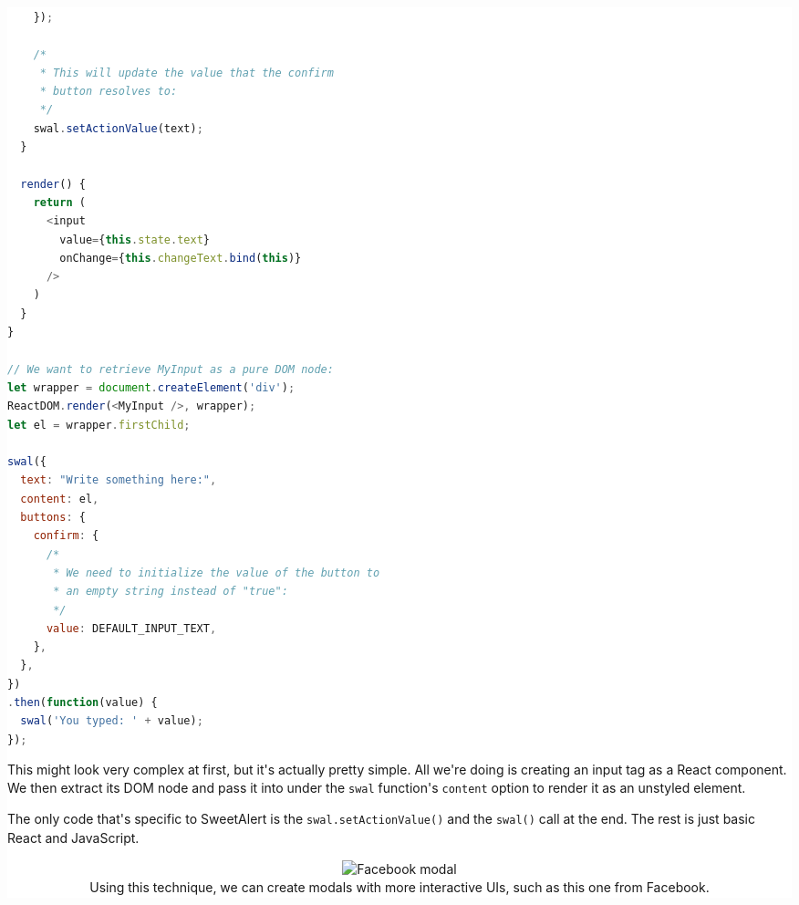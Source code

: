 ```js
    });

    /*
     * This will update the value that the confirm
     * button resolves to:
     */
    swal.setActionValue(text);
  }

  render() {
    return (
      <input
        value={this.state.text}
        onChange={this.changeText.bind(this)}
      />
    )
  }
}

// We want to retrieve MyInput as a pure DOM node:
let wrapper = document.createElement('div');
ReactDOM.render(<MyInput />, wrapper);
let el = wrapper.firstChild;

swal({
  text: "Write something here:",
  content: el,
  buttons: {
    confirm: {
      /*
       * We need to initialize the value of the button to
       * an empty string instead of "true":
       */
      value: DEFAULT_INPUT_TEXT,
    },
  },
})
.then(function(value) {
  swal('You typed: ' + value);
});
```
<preview-button data-function="reactExample"></preview-button>

This might look very complex at first, but it's actually pretty simple. All we're doing is creating an input tag as a React component. We then extract its DOM node and pass it into under the `swal` function's `content` option to render it as an unstyled element.

The only code that's specific to SweetAlert is the `swal.setActionValue()` and the `swal()` call at the end. The rest is just basic React and JavaScript.

<figure align="center">
  <img src="/assets/images/modal-fb-example@2x.png" alt="Facebook modal" width="400" />
  <figcaption>
    Using this technique, we can create modals with more interactive UIs, such as this one from Facebook.
  </figcaption>
</figure>

